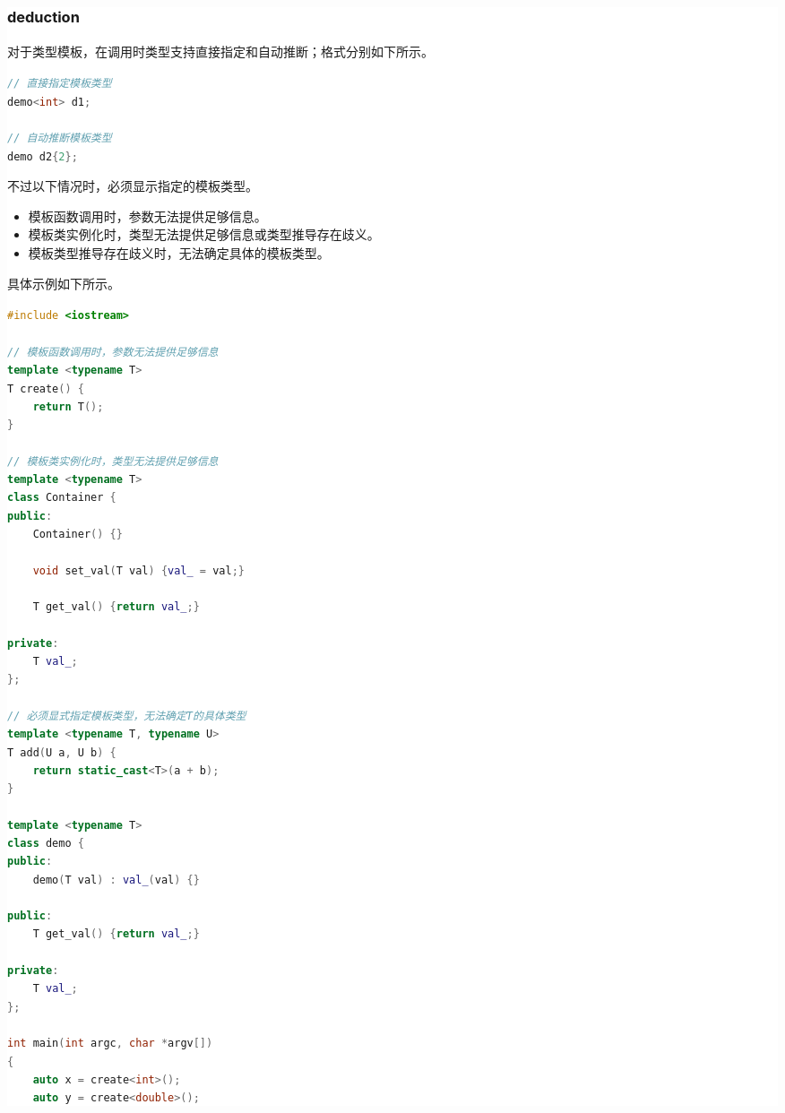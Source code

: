 ### deduction

对于类型模板，在调用时类型支持直接指定和自动推断；格式分别如下所示。

```cpp
// 直接指定模板类型
demo<int> d1;

// 自动推断模板类型
demo d2{2};
```

不过以下情况时，必须显示指定的模板类型。

- 模板函数调用时，参数无法提供足够信息。
- 模板类实例化时，类型无法提供足够信息或类型推导存在歧义。
- 模板类型推导存在歧义时，无法确定具体的模板类型。

具体示例如下所示。

```cpp
#include <iostream>

// 模板函数调用时，参数无法提供足够信息
template <typename T>
T create() {
    return T();
}

// 模板类实例化时，类型无法提供足够信息
template <typename T>
class Container {
public:
    Container() {}
    
    void set_val(T val) {val_ = val;}

    T get_val() {return val_;}

private:
    T val_;
};

// 必须显式指定模板类型，无法确定T的具体类型
template <typename T, typename U>
T add(U a, U b) {
    return static_cast<T>(a + b);
}

template <typename T>
class demo {
public:
    demo(T val) : val_(val) {}

public:
    T get_val() {return val_;}

private:
    T val_;
};

int main(int argc, char *argv[]) 
{
    auto x = create<int>();
    auto y = create<double>();

```